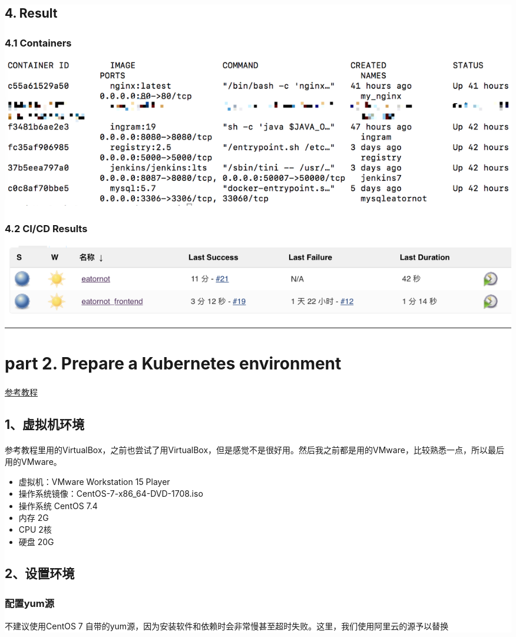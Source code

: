 ## 4. Result
### 4.1 Containers
![containers](https://raw.githubusercontent.com/199ChenNuo/grade3-semester1-homework/master/hw4/part1/img/containers.png)

### 4.2 CI/CD Results
![cicdresult](https://raw.githubusercontent.com/199ChenNuo/grade3-semester1-homework/master/hw4/part1/img/cicdresult.png)

----

# part 2. Prepare a Kubernetes environment  

[参考教程](https://www.jianshu.com/p/78a5afd0c597)

## 1、虚拟机环境

参考教程里用的VirtualBox，之前也尝试了用VirtualBox，但是感觉不是很好用。然后我之前都是用的VMware，比较熟悉一点，所以最后用的VMware。

- 虚拟机：VMware Workstation 15 Player
- 操作系统镜像：CentOS-7-x86_64-DVD-1708.iso
- 操作系统 CentOS 7.4
- 内存 2G 
- CPU 2核
- 硬盘 20G 

## 2、设置环境

### 配置yum源

不建议使用CentOS 7 自带的yum源，因为安装软件和依赖时会非常慢甚至超时失败。这里，我们使用阿里云的源予以替换
